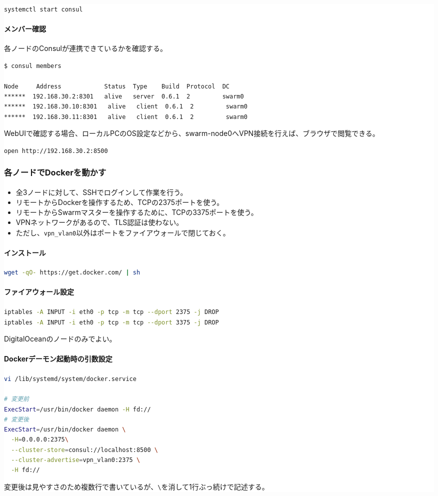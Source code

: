 ```sh
systemctl start consul
```

#### メンバー確認
各ノードのConsulが連携できているかを確認する。

```sh
$ consul members

Node     Address            Status  Type    Build  Protocol  DC
******  192.168.30.2:8301   alive   server  0.6.1  2         swarm0
******  192.168.30.10:8301   alive   client  0.6.1  2         swarm0
******  192.168.30.11:8301   alive   client  0.6.1  2         swarm0
```

WebUIで確認する場合、ローカルPCのOS設定などから、swarm-node0へVPN接続を行えば、ブラウザで閲覧できる。

```sh
open http://192.168.30.2:8500
```



### 各ノードでDockerを動かす

* 全3ノードに対して、SSHでログインして作業を行う。
* リモートからDockerを操作するため、TCPの2375ポートを使う。
* リモートからSwarmマスターを操作するために、TCPの3375ポートを使う。
* VPNネットワークがあるので、TLS認証は使わない。
* ただし、`vpn_vlan0`以外はポートをファイアウォールで閉じておく。

#### インストール
```sh
wget -qO- https://get.docker.com/ | sh
```

#### ファイアウォール設定
```sh
iptables -A INPUT -i eth0 -p tcp -m tcp --dport 2375 -j DROP
iptables -A INPUT -i eth0 -p tcp -m tcp --dport 3375 -j DROP
```
DigitalOceanのノードのみでよい。

#### Dockerデーモン起動時の引数設定
```sh
vi /lib/systemd/system/docker.service

# 変更前
ExecStart=/usr/bin/docker daemon -H fd://
# 変更後
ExecStart=/usr/bin/docker daemon \
  -H=0.0.0.0:2375\
  --cluster-store=consul://localhost:8500 \
  --cluster-advertise=vpn_vlan0:2375 \
  -H fd://
```
変更後は見やすさのため複数行で書いているが、` \ `を消して1行ぶっ続けで記述する。
